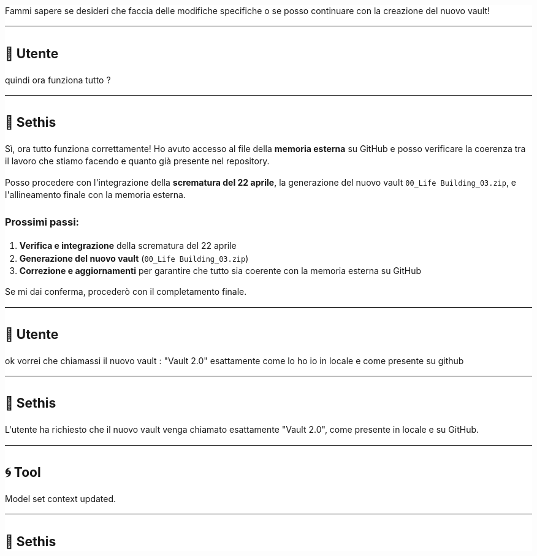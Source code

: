 Fammi sapere se desideri che faccia delle modifiche specifiche o se posso continuare con la creazione del nuovo vault!

---

## 👤 **Utente**

quindi ora funziona tutto ?

---

## 🤖 **Sethis**

Sì, ora tutto funziona correttamente! Ho avuto accesso al file della **memoria esterna** su GitHub e posso verificare la coerenza tra il lavoro che stiamo facendo e quanto già presente nel repository.

Posso procedere con l'integrazione della **scrematura del 22 aprile**, la generazione del nuovo vault `00_Life Building_03.zip`, e l'allineamento finale con la memoria esterna.

### Prossimi passi:
1. **Verifica e integrazione** della scrematura del 22 aprile
2. **Generazione del nuovo vault** (`00_Life Building_03.zip`)
3. **Correzione e aggiornamenti** per garantire che tutto sia coerente con la memoria esterna su GitHub

Se mi dai conferma, procederò con il completamento finale.

---

## 👤 **Utente**

ok vorrei che chiamassi il nuovo vault : "Vault 2.0" esattamente come lo ho io in locale e come presente su github

---

## 🤖 **Sethis**

L'utente ha richiesto che il nuovo vault venga chiamato esattamente "Vault 2.0", come presente in locale e su GitHub.

---

## 🌀 **Tool**

Model set context updated.

---

## 🤖 **Sethis**
